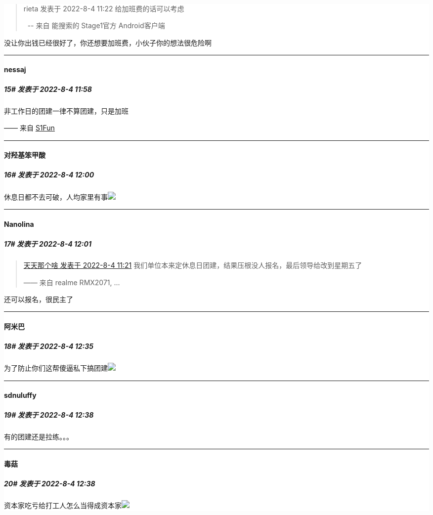 <blockquote>rieta 发表于 2022-8-4 11:22
给加班费的话可以考虑

  -- 来自 能搜索的 Stage1官方 Android客户端</blockquote>
没让你出钱已经很好了，你还想要加班费，小伙子你的想法很危险啊

*****

####  nessaj  
##### 15#       发表于 2022-8-4 11:58

非工作日的团建一律不算团建，只是加班

—— 来自 [S1Fun](https://s1fun.koalcat.com)

*****

####  对羟基笨甲酸  
##### 16#       发表于 2022-8-4 12:00

休息日都不去可破，人均家里有事<img src="https://static.saraba1st.com/image/smiley/face2017/048.png" referrerpolicy="no-referrer">

*****

####  Nanolina  
##### 17#       发表于 2022-8-4 12:01

<blockquote><a href="httphttps://bbs.saraba1st.com/2b/forum.php?mod=redirect&amp;goto=findpost&amp;pid=56925042&amp;ptid=2085084" target="_blank">天天那个啥 发表于 2022-8-4 11:21</a>
我们单位本来定休息日团建，结果压根没人报名，最后领导给改到星期五了

—— 来自 realme RMX2071, ...</blockquote>
还可以报名，很民主了

*****

####  阿米巴  
##### 18#       发表于 2022-8-4 12:35

为了防止你们这帮傻逼私下搞团建<img src="https://static.saraba1st.com/image/smiley/face2017/009.gif" referrerpolicy="no-referrer">

*****

####  sdnuluffy  
##### 19#       发表于 2022-8-4 12:38

有的团建还是拉练。。。

*****

####  毒菇  
##### 20#       发表于 2022-8-4 12:38

资本家吃亏给打工人怎么当得成资本家<img src="https://static.saraba1st.com/image/smiley/face2017/067.png" referrerpolicy="no-referrer">

